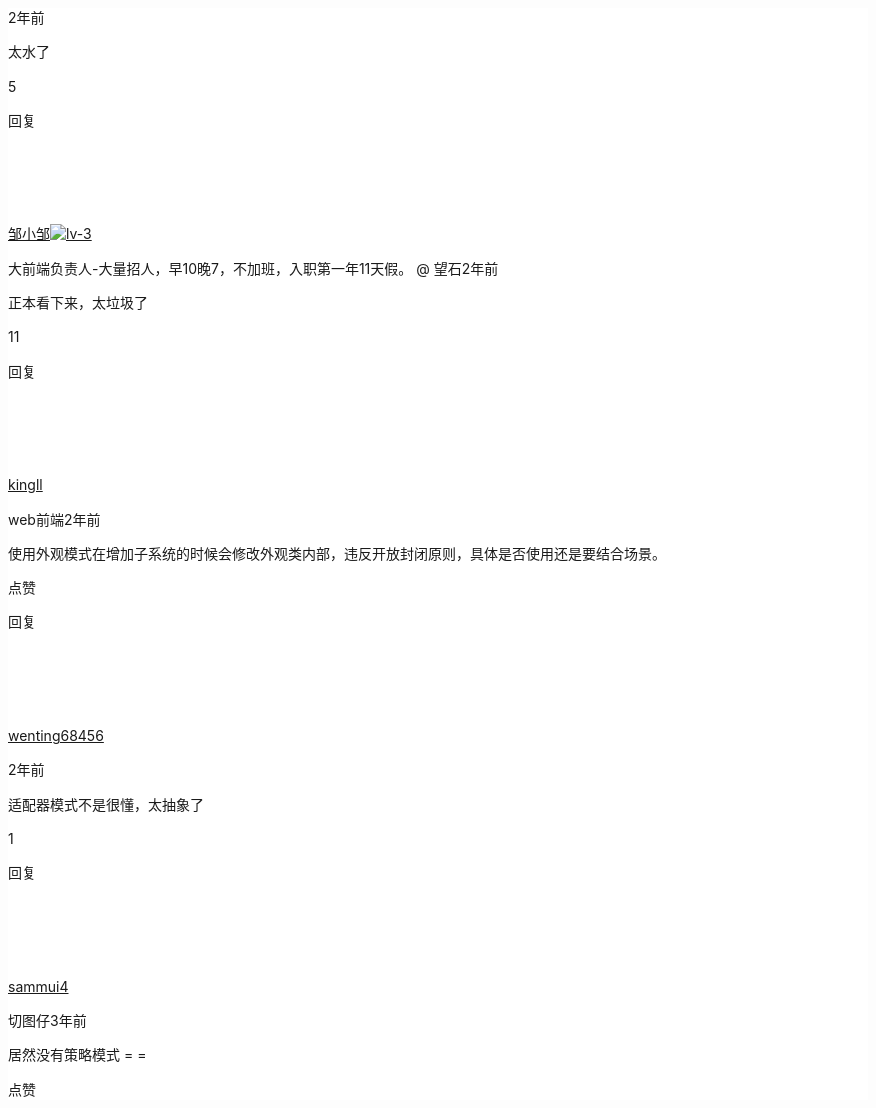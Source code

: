 2年前

太水了

5

回复

[![邹小邹的头像](data:image/png;base64,iVBORw0KGgoAAAANSUhEUgAAADwAAAA8AQMAAAAAMksxAAAAA1BMVEUAAACnej3aAAAAAXRSTlMAQObYZgAAAA5JREFUKM9jGAWjAAcAAAIcAAE27nY6AAAAAElFTkSuQmCC)](https://juejin.cn/user/3421335914838349)

[邹小邹![lv-3](https://lf3-cdn-tos.bytescm.com/obj/static/xitu_juejin_web/e108c685147dfe1fb03d4a37257fb417.svg)](https://juejin.cn/user/3421335914838349)

大前端负责人-大量招人，早10晚7，不加班，入职第一年11天假。 @ 望石2年前

正本看下来，太垃圾了

11

回复

[![kingll的头像](data:image/png;base64,iVBORw0KGgoAAAANSUhEUgAAADwAAAA8AQMAAAAAMksxAAAAA1BMVEUAAACnej3aAAAAAXRSTlMAQObYZgAAAA5JREFUKM9jGAWjAAcAAAIcAAE27nY6AAAAAElFTkSuQmCC)](https://juejin.cn/user/3016715636061591)

[kingll](https://juejin.cn/user/3016715636061591)

web前端2年前

使用外观模式在增加子系统的时候会修改外观类内部，违反开放封闭原则，具体是否使用还是要结合场景。

点赞

回复

[![wenting68456的头像](data:image/png;base64,iVBORw0KGgoAAAANSUhEUgAAADwAAAA8AQMAAAAAMksxAAAAA1BMVEUAAACnej3aAAAAAXRSTlMAQObYZgAAAA5JREFUKM9jGAWjAAcAAAIcAAE27nY6AAAAAElFTkSuQmCC)](https://juejin.cn/user/1978776662051255)

[wenting68456](https://juejin.cn/user/1978776662051255)

2年前

适配器模式不是很懂，太抽象了

1

回复

[![sammui4的头像](data:image/png;base64,iVBORw0KGgoAAAANSUhEUgAAADwAAAA8AQMAAAAAMksxAAAAA1BMVEUAAACnej3aAAAAAXRSTlMAQObYZgAAAA5JREFUKM9jGAWjAAcAAAIcAAE27nY6AAAAAElFTkSuQmCC)](https://juejin.cn/user/2612095357038455)

[sammui4](https://juejin.cn/user/2612095357038455)

切图仔3年前

居然没有策略模式 = =

点赞
